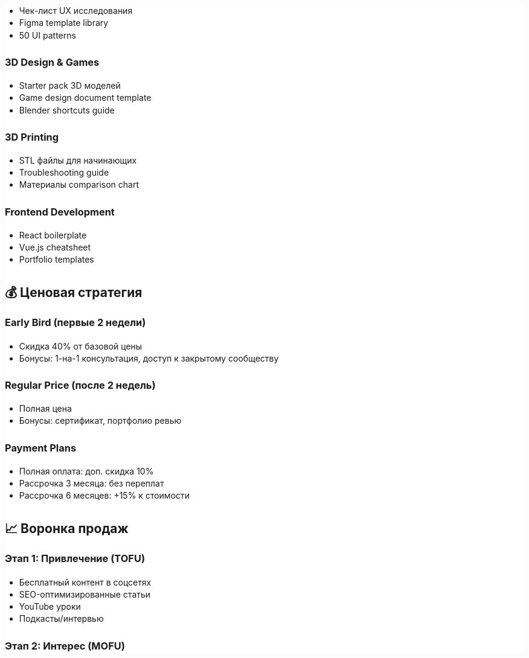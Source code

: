 - Чек-лист UX исследования
- Figma template library
- 50 UI patterns

### 3D Design & Games

- Starter pack 3D моделей
- Game design document template
- Blender shortcuts guide

### 3D Printing

- STL файлы для начинающих
- Troubleshooting guide
- Материалы comparison chart

### Frontend Development

- React boilerplate
- Vue.js cheatsheet
- Portfolio templates

## 💰 Ценовая стратегия

### Early Bird (первые 2 недели)

- Скидка 40% от базовой цены
- Бонусы: 1-на-1 консультация, доступ к закрытому сообществу

### Regular Price (после 2 недель)

- Полная цена
- Бонусы: сертификат, портфолио ревью

### Payment Plans

- Полная оплата: доп. скидка 10%
- Рассрочка 3 месяца: без переплат
- Рассрочка 6 месяцев: +15% к стоимости

## 📈 Воронка продаж

### Этап 1: Привлечение (TOFU)

- Бесплатный контент в соцсетях
- SEO-оптимизированные статьи
- YouTube уроки
- Подкасты/интервью

### Этап 2: Интерес (MOFU)
